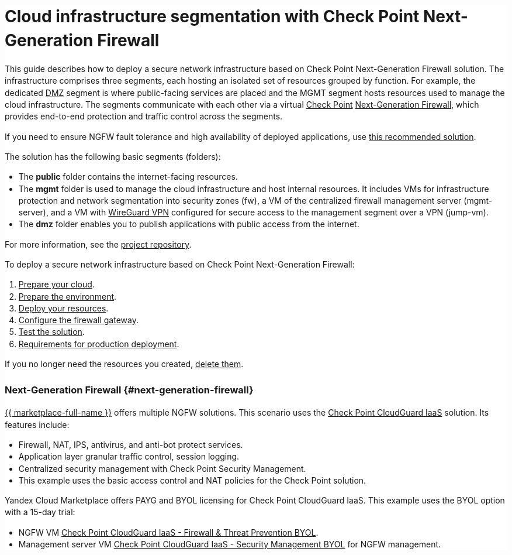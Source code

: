 # Cloud infrastructure segmentation with Check Point Next-Generation Firewall

This guide describes how to deploy a secure network infrastructure based on Check Point Next-Generation Firewall solution. The infrastructure comprises three segments, each hosting an isolated set of resources grouped by function. For example, the dedicated [DMZ](https://en.wikipedia.org/wiki/DMZ_(computing)) segment is where public-facing services are placed and the MGMT segment hosts resources used to manage the cloud infrastructure. The segments communicate with each other via a virtual [Check Point](https://www.checkpoint.com/quantum/next-generation-firewall/) [Next-Generation Firewall](https://en.wikipedia.org/wiki/Next-generation_firewall), which provides end-to-end protection and traffic control across the segments.

If you need to ensure NGFW fault tolerance and high availability of deployed applications, use [this recommended solution](../../tutorials/routing/high-accessible-dmz.md).

The solution has the following basic segments (folders):

* The **public** folder contains the internet-facing resources.
* The **mgmt** folder is used to manage the cloud infrastructure and host internal resources. It includes VMs for infrastructure protection and network segmentation into security zones (fw), a VM of the centralized firewall management server (mgmt-server), and a VM with [WireGuard VPN](https://www.wireguard.com/) configured for secure access to the management segment over a VPN (jump-vm).
* The **dmz** folder enables you to publish applications with public access from the internet.

For more information, see the [project repository](https://github.com/yandex-cloud-examples/yc-network-segmentation-with-checkpoint).

To deploy a secure network infrastructure based on Check Point Next-Generation Firewall:

1. [Prepare your cloud](#prepare-cloud).
1. [Prepare the environment](#prepare-environment).
1. [Deploy your resources](#create-resources).
1. [Configure the firewall gateway](#configure-gateway).
1. [Test the solution](#test-functionality).
1. [Requirements for production deployment](#deployment-requirements).

If you no longer need the resources you created, [delete them](#clear-out).

### Next-Generation Firewall {#next-generation-firewall}

[{{ marketplace-full-name }}](/marketplace?categories=security) offers multiple NGFW solutions. This scenario uses the [Check Point CloudGuard IaaS](/marketplace?publishers=f2evobrhpbdrcue7s9l5&tab=software) solution. Its features include:
* Firewall, NAT, IPS, antivirus, and anti-bot protect services.
* Application layer granular traffic control, session logging.
* Centralized security management with Check Point Security Management.
* This example uses the basic access control and NAT policies for the Check Point solution.

Yandex Cloud Marketplace offers PAYG and BYOL licensing for Check Point CloudGuard IaaS. This example uses the BYOL option with a 15-day trial:
* NGFW VM [Check Point CloudGuard IaaS - Firewall & Threat Prevention BYOL](/marketplace/products/checkpoint/cloudguard-iaas-firewall-tp-byol-m).
* Management server VM [Check Point CloudGuard IaaS - Security Management BYOL](/marketplace/products/checkpoint/cloudguard-iaas-security-management-byol-m) for NGFW management.
